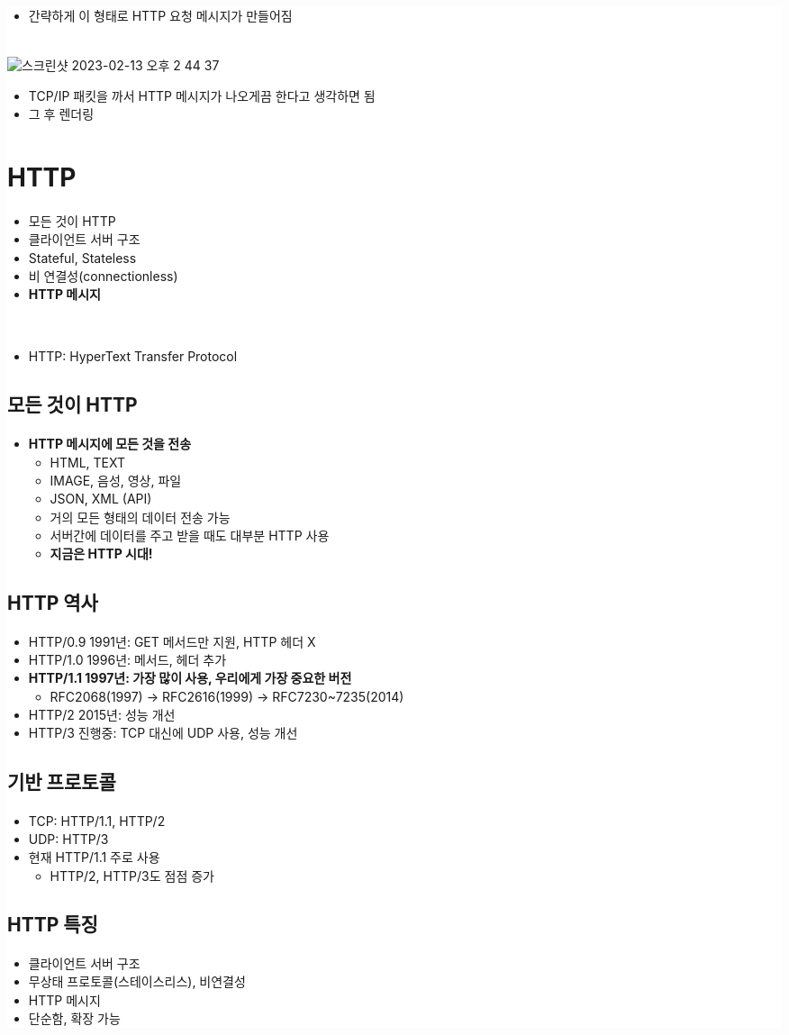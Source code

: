 - 간략하게 이 형태로 HTTP 요청 메시지가 만들어짐

<br>

<img width="988" alt="스크린샷 2023-02-13 오후 2 44 37" src="https://user-images.githubusercontent.com/62871026/218380142-fbe30102-cb1c-4d1b-98d8-3bc68ab3b6cc.png">

- TCP/IP 패킷을 까서 HTTP 메시지가 나오게끔 한다고 생각하면 됨
- 그 후 렌더링

# HTTP

- 모든 것이 HTTP
- 클라이언트 서버 구조
- Stateful, Stateless
- 비 연결성(connectionless)
- **HTTP 메시지**

<br>

- HTTP: HyperText Transfer Protocol

## 모든 것이 HTTP

- **HTTP 메시지에 모든 것을 전송**
  - HTML, TEXT
  - IMAGE, 음성, 영상, 파일
  - JSON, XML (API)
  - 거의 모든 형태의 데이터 전송 가능
  - 서버간에 데이터를 주고 받을 때도 대부분 HTTP 사용
  - **지금은 HTTP 시대!**

## HTTP 역사

- HTTP/0.9 1991년: GET 메서드만 지원, HTTP 헤더 X
- HTTP/1.0 1996년: 메서드, 헤더 추가
- **HTTP/1.1 1997년: 가장 많이 사용, 우리에게 가장 중요한 버전**
  - RFC2068(1997) -> RFC2616(1999) -> RFC7230~7235(2014)
- HTTP/2 2015년: 성능 개선
- HTTP/3 진행중: TCP 대신에 UDP 사용, 성능 개선

## 기반 프로토콜

- TCP: HTTP/1.1, HTTP/2
- UDP: HTTP/3
- 현재 HTTP/1.1 주로 사용
  - HTTP/2, HTTP/3도 점점 증가

## HTTP 특징

- 클라이언트 서버 구조
- 무상태 프로토콜(스테이스리스), 비연결성
- HTTP 메시지
- 단순함, 확장 가능
